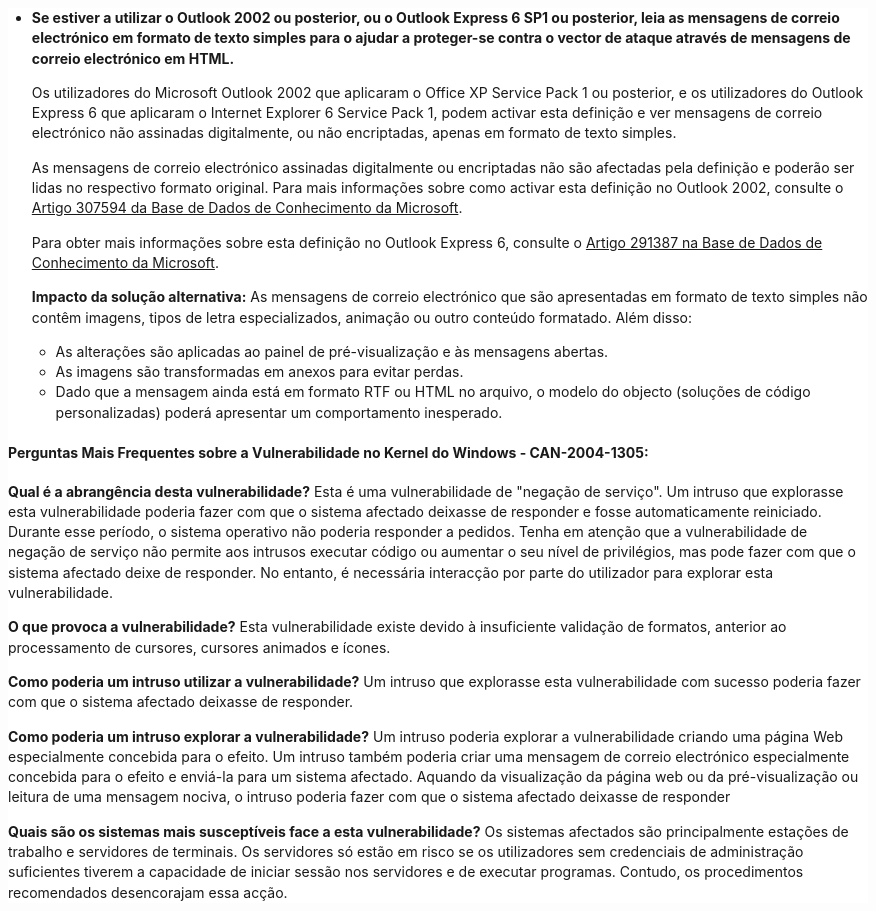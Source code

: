 -   **Se estiver a utilizar o Outlook 2002 ou posterior, ou o Outlook Express 6 SP1 ou posterior, leia as mensagens de correio electrónico em formato de texto simples para o ajudar a proteger-se contra o vector de ataque através de mensagens de correio electrónico em HTML.**

    Os utilizadores do Microsoft Outlook 2002 que aplicaram o Office XP Service Pack 1 ou posterior, e os utilizadores do Outlook Express 6 que aplicaram o Internet Explorer 6 Service Pack 1, podem activar esta definição e ver mensagens de correio electrónico não assinadas digitalmente, ou não encriptadas, apenas em formato de texto simples.

    As mensagens de correio electrónico assinadas digitalmente ou encriptadas não são afectadas pela definição e poderão ser lidas no respectivo formato original. Para mais informações sobre como activar esta definição no Outlook 2002, consulte o [Artigo 307594 da Base de Dados de Conhecimento da Microsoft](http://support.microsoft.com/kb/307594).

    Para obter mais informações sobre esta definição no Outlook Express 6, consulte o [Artigo 291387 na Base de Dados de Conhecimento da Microsoft](http://support.microsoft.com/kb/291387).

    **Impacto da solução alternativa:** As mensagens de correio electrónico que são apresentadas em formato de texto simples não contêm imagens, tipos de letra especializados, animação ou outro conteúdo formatado. Além disso:

    -   As alterações são aplicadas ao painel de pré-visualização e às mensagens abertas.
    -   As imagens são transformadas em anexos para evitar perdas.
    -   Dado que a mensagem ainda está em formato RTF ou HTML no arquivo, o modelo do objecto (soluções de código personalizadas) poderá apresentar um comportamento inesperado.

#### Perguntas Mais Frequentes sobre a Vulnerabilidade no Kernel do Windows - CAN-2004-1305:

**Qual é a abrangência desta vulnerabilidade?**
Esta é uma vulnerabilidade de "negação de serviço". Um intruso que explorasse esta vulnerabilidade poderia fazer com que o sistema afectado deixasse de responder e fosse automaticamente reiniciado. Durante esse período, o sistema operativo não poderia responder a pedidos. Tenha em atenção que a vulnerabilidade de negação de serviço não permite aos intrusos executar código ou aumentar o seu nível de privilégios, mas pode fazer com que o sistema afectado deixe de responder. No entanto, é necessária interacção por parte do utilizador para explorar esta vulnerabilidade.

**O que provoca a vulnerabilidade?**
Esta vulnerabilidade existe devido à insuficiente validação de formatos, anterior ao processamento de cursores, cursores animados e ícones.

**Como poderia um intruso utilizar a vulnerabilidade?**
Um intruso que explorasse esta vulnerabilidade com sucesso poderia fazer com que o sistema afectado deixasse de responder.

**Como poderia um intruso explorar a vulnerabilidade?**
Um intruso poderia explorar a vulnerabilidade criando uma página Web especialmente concebida para o efeito. Um intruso também poderia criar uma mensagem de correio electrónico especialmente concebida para o efeito e enviá-la para um sistema afectado. Aquando da visualização da página web ou da pré-visualização ou leitura de uma mensagem nociva, o intruso poderia fazer com que o sistema afectado deixasse de responder

**Quais são os sistemas mais susceptíveis face a esta vulnerabilidade?**
Os sistemas afectados são principalmente estações de trabalho e servidores de terminais. Os servidores só estão em risco se os utilizadores sem credenciais de administração suficientes tiverem a capacidade de iniciar sessão nos servidores e de executar programas. Contudo, os procedimentos recomendados desencorajam essa acção.
